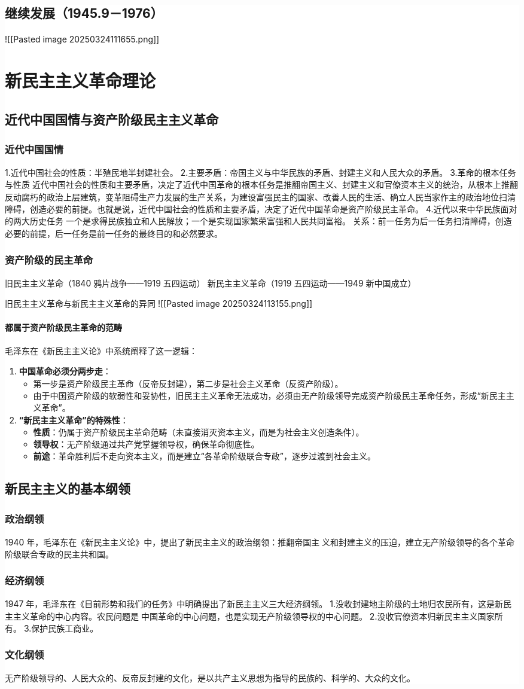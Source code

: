 
## 继续发展（1945.9－1976）
![[Pasted image 20250324111655.png]]

# 新民主主义革命理论
## 近代中国国情与资产阶级民主主义革命
### 近代中国国情
1.近代中国社会的性质：半殖民地半封建社会。
2.主要矛盾：帝国主义与中华民族的矛盾、封建主义和人民大众的矛盾。
3.革命的根本任务与性质
近代中国社会的性质和主要矛盾，决定了近代中国革命的根本任务是推翻帝国主义、封建主义和官僚资本主义的统治，从根本上推翻反动腐朽的政治上层建筑，变革阻碍生产力发展的生产关系，为建设富强民主的国家、改善人民的生活、确立人民当家作主的政治地位扫清障碍，创造必要的前提。也就是说，近代中国社会的性质和主要矛盾，决定了近代中国革命是资产阶级民主革命。
4.近代以来中华民族面对的两大历史任务
一个是求得民族独立和人民解放；一个是实现国家繁荣富强和人民共同富裕。
关系：前一任务为后一任务扫清障碍，创造必要的前提，后一任务是前一任务的最终目的和必然要求。
### 资产阶级的民主革命
旧民主主义革命（1840 鸦片战争——1919 五四运动）
新民主主义革命（1919 五四运动——1949 新中国成立）

旧民主主义革命与新民主主义革命的异同
![[Pasted image 20250324113155.png]]
#### 都属于资产阶级民主革命的范畴
毛泽东在《新民主主义论》中系统阐释了这一逻辑：
1. ​**中国革命必须分两步走**：
    - 第一步是资产阶级民主革命（反帝反封建），第二步是社会主义革命（反资产阶级）。
    - 由于中国资产阶级的软弱性和妥协性，旧民主主义革命无法成功，必须由无产阶级领导完成资产阶级民主革命任务，形成“新民主主义革命”。
2. ​**​“新民主主义革命”的特殊性**：
    - ​**性质**：仍属于资产阶级民主革命范畴（未直接消灭资本主义，而是为社会主义创造条件）。
    - ​**领导权**：无产阶级通过共产党掌握领导权，确保革命彻底性。
    - ​**前途**：革命胜利后不走向资本主义，而是建立“各革命阶级联合专政”，逐步过渡到社会主义。

## 新民主主义的基本纲领
### 政治纲领
1940 年，毛泽东在《新民主主义论》中，提出了新民主主义的政治纲领：推翻帝国主
义和封建主义的压迫，建立无产阶级领导的各个革命阶级联合专政的民主共和国。
### 经济纲领
1947 年，毛泽东在《目前形势和我们的任务》中明确提出了新民主主义三大经济纲领。
1.没收封建地主阶级的土地归农民所有，这是新民主主义革命的中心内容。农民问题是
中国革命的中心问题，也是实现无产阶级领导权的中心问题。
2.没收官僚资本归新民主主义国家所有。
3.保护民族工商业。
### 文化纲领
无产阶级领导的、人民大众的、反帝反封建的文化，是以共产主义思想为指导的民族的、科学的、大众的文化。
